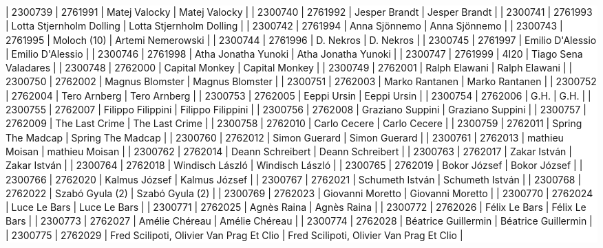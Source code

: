 | 2300739 | 2761991 | Matej Valocky | Matej Valocky |
| 2300740 | 2761992 | Jesper Brandt | Jesper Brandt |
| 2300741 | 2761993 | Lotta Stjernholm Dolling | Lotta Stjernholm Dolling |
| 2300742 | 2761994 | Anna Sjönnemo | Anna Sjönnemo |
| 2300743 | 2761995 | Moloch (10) | Artemi Nemerowski |
| 2300744 | 2761996 | D. Nekros | D. Nekros |
| 2300745 | 2761997 | Emilio D'Alessio | Emilio D'Alessio |
| 2300746 | 2761998 | Atha Jonatha Yunoki | Atha Jonatha Yunoki |
| 2300747 | 2761999 | 4I20 | Tiago Sena Valadares |
| 2300748 | 2762000 | Capital Monkey | Capital Monkey |
| 2300749 | 2762001 | Ralph Elawani | Ralph Elawani |
| 2300750 | 2762002 | Magnus Blomster | Magnus Blomster |
| 2300751 | 2762003 | Marko Rantanen | Marko Rantanen |
| 2300752 | 2762004 | Tero Arnberg | Tero Arnberg |
| 2300753 | 2762005 | Eeppi Ursin | Eeppi Ursin |
| 2300754 | 2762006 | G.H. | G.H. |
| 2300755 | 2762007 | Filippo Filippini | Filippo Filippini |
| 2300756 | 2762008 | Graziano Suppini | Graziano Suppini |
| 2300757 | 2762009 | The Last Crime | The Last Crime |
| 2300758 | 2762010 | Carlo Cecere | Carlo Cecere |
| 2300759 | 2762011 | Spring The Madcap | Spring The Madcap |
| 2300760 | 2762012 | Simon Guerard | Simon Guerard |
| 2300761 | 2762013 | mathieu Moisan | mathieu Moisan |
| 2300762 | 2762014 | Deann Schreibert | Deann Schreibert |
| 2300763 | 2762017 | Zakar István | Zakar István |
| 2300764 | 2762018 | Windisch László | Windisch László |
| 2300765 | 2762019 | Bokor József | Bokor József |
| 2300766 | 2762020 | Kalmus József | Kalmus József |
| 2300767 | 2762021 | Schumeth István | Schumeth István |
| 2300768 | 2762022 | Szabó Gyula (2) | Szabó Gyula (2) |
| 2300769 | 2762023 | Giovanni Moretto | Giovanni Moretto |
| 2300770 | 2762024 | Luce Le Bars | Luce Le Bars |
| 2300771 | 2762025 | Agnès Raina | Agnès Raina |
| 2300772 | 2762026 | Félix Le Bars | Félix Le Bars |
| 2300773 | 2762027 | Amélie Chéreau | Amélie Chéreau |
| 2300774 | 2762028 | Béatrice Guillermin | Béatrice Guillermin |
| 2300775 | 2762029 | Fred Scilipoti, Olivier Van Prag Et Clio | Fred Scilipoti, Olivier Van Prag Et Clio |